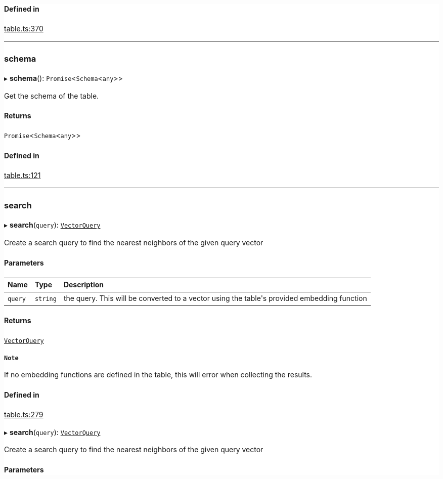 #### Defined in

[table.ts:370](https://github.com/universalmind303/lancedb/blob/833b375/nodejs/lancedb/table.ts#L370)

___

### schema

▸ **schema**(): `Promise`\<`Schema`\<`any`\>\>

Get the schema of the table.

#### Returns

`Promise`\<`Schema`\<`any`\>\>

#### Defined in

[table.ts:121](https://github.com/universalmind303/lancedb/blob/833b375/nodejs/lancedb/table.ts#L121)

___

### search

▸ **search**(`query`): [`VectorQuery`](VectorQuery.md)

Create a search query to find the nearest neighbors
of the given query vector

#### Parameters

| Name | Type | Description |
| :------ | :------ | :------ |
| `query` | `string` | the query. This will be converted to a vector using the table's provided embedding function |

#### Returns

[`VectorQuery`](VectorQuery.md)

**`Note`**

If no embedding functions are defined in the table, this will error when collecting the results.

#### Defined in

[table.ts:279](https://github.com/universalmind303/lancedb/blob/833b375/nodejs/lancedb/table.ts#L279)

▸ **search**(`query`): [`VectorQuery`](VectorQuery.md)

Create a search query to find the nearest neighbors
of the given query vector

#### Parameters
